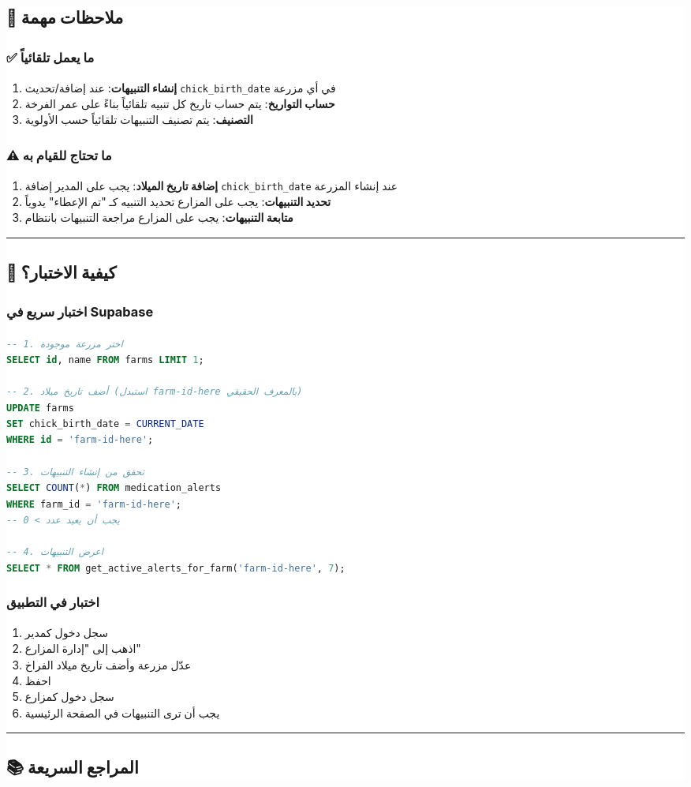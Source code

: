 
## 📝 ملاحظات مهمة

### ✅ ما يعمل تلقائياً

1. **إنشاء التنبيهات**: عند إضافة/تحديث `chick_birth_date` في أي مزرعة
2. **حساب التواريخ**: يتم حساب تاريخ كل تنبيه تلقائياً بناءً على عمر الفرخة
3. **التصنيف**: يتم تصنيف التنبيهات تلقائياً حسب الأولوية

### ⚠️ ما تحتاج للقيام به

1. **إضافة تاريخ الميلاد**: يجب على المدير إضافة `chick_birth_date` عند إنشاء المزرعة
2. **تحديد التنبيهات**: يجب على المزارع تحديد التنبيه كـ "تم الإعطاء" يدوياً
3. **متابعة التنبيهات**: يجب على المزارع مراجعة التنبيهات بانتظام

---

## 🧪 كيفية الاختبار؟

### اختبار سريع في Supabase

```sql
-- 1. اختر مزرعة موجودة
SELECT id, name FROM farms LIMIT 1;

-- 2. أضف تاريخ ميلاد (استبدل farm-id-here بالمعرف الحقيقي)
UPDATE farms 
SET chick_birth_date = CURRENT_DATE 
WHERE id = 'farm-id-here';

-- 3. تحقق من إنشاء التنبيهات
SELECT COUNT(*) FROM medication_alerts 
WHERE farm_id = 'farm-id-here';
-- يجب أن يعيد عدد > 0

-- 4. اعرض التنبيهات
SELECT * FROM get_active_alerts_for_farm('farm-id-here', 7);
```

### اختبار في التطبيق

1. سجل دخول كمدير
2. اذهب إلى "إدارة المزارع"
3. عدّل مزرعة وأضف تاريخ ميلاد الفراخ
4. احفظ
5. سجل دخول كمزارع
6. يجب أن ترى التنبيهات في الصفحة الرئيسية

---

## 📚 المراجع السريعة

